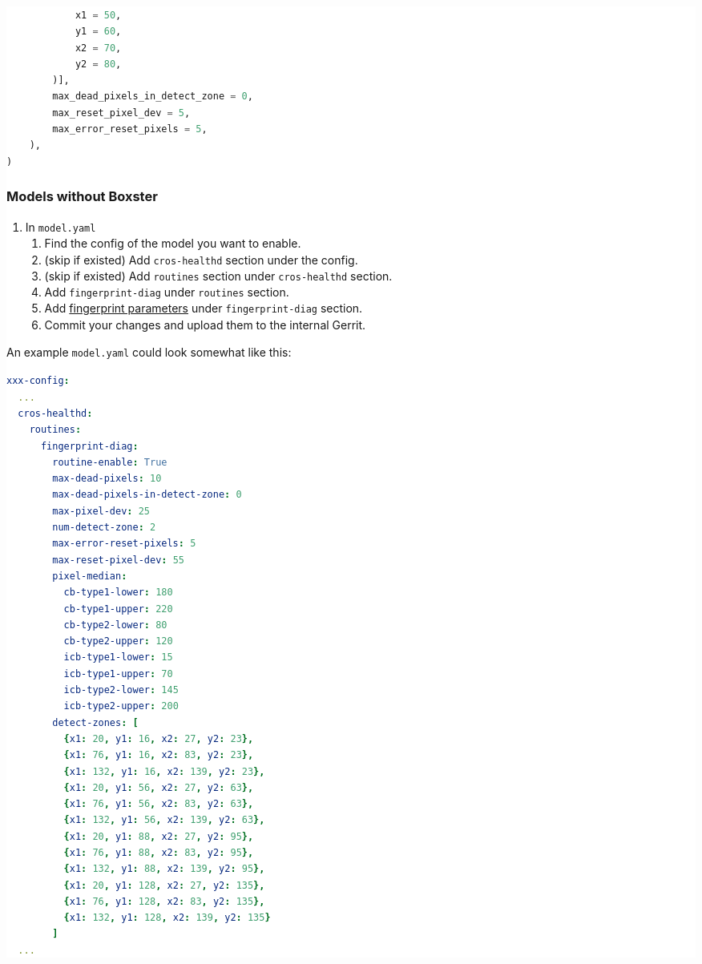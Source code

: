 ```python
            x1 = 50,
            y1 = 60,
            x2 = 70,
            y2 = 80,
        )],
        max_dead_pixels_in_detect_zone = 0,
        max_reset_pixel_dev = 5,
        max_error_reset_pixels = 5,
    ),
)
```

### Models without Boxster

1. In `model.yaml`
    1. Find the config of the model you want to enable.
    2. (skip if existed) Add `cros-healthd` section under the config.
    3. (skip if existed) Add `routines` section under `cros-healthd` section.
    4. Add `fingerprint-diag` under `routines` section.
    5. Add [fingerprint parameters](#fingerprint-parameters) under
`fingerprint-diag` section.
    6. Commit your changes and upload them to the internal Gerrit.

An example `model.yaml` could look somewhat like this:
```yaml
xxx-config:
  ...
  cros-healthd:
    routines:
      fingerprint-diag:
        routine-enable: True
        max-dead-pixels: 10
        max-dead-pixels-in-detect-zone: 0
        max-pixel-dev: 25
        num-detect-zone: 2
        max-error-reset-pixels: 5
        max-reset-pixel-dev: 55
        pixel-median:
          cb-type1-lower: 180
          cb-type1-upper: 220
          cb-type2-lower: 80
          cb-type2-upper: 120
          icb-type1-lower: 15
          icb-type1-upper: 70
          icb-type2-lower: 145
          icb-type2-upper: 200
        detect-zones: [
          {x1: 20, y1: 16, x2: 27, y2: 23},
          {x1: 76, y1: 16, x2: 83, y2: 23},
          {x1: 132, y1: 16, x2: 139, y2: 23},
          {x1: 20, y1: 56, x2: 27, y2: 63},
          {x1: 76, y1: 56, x2: 83, y2: 63},
          {x1: 132, y1: 56, x2: 139, y2: 63},
          {x1: 20, y1: 88, x2: 27, y2: 95},
          {x1: 76, y1: 88, x2: 83, y2: 95},
          {x1: 132, y1: 88, x2: 139, y2: 95},
          {x1: 20, y1: 128, x2: 27, y2: 135},
          {x1: 76, y1: 128, x2: 83, y2: 135},
          {x1: 132, y1: 128, x2: 139, y2: 135}
        ]
  ...
```
